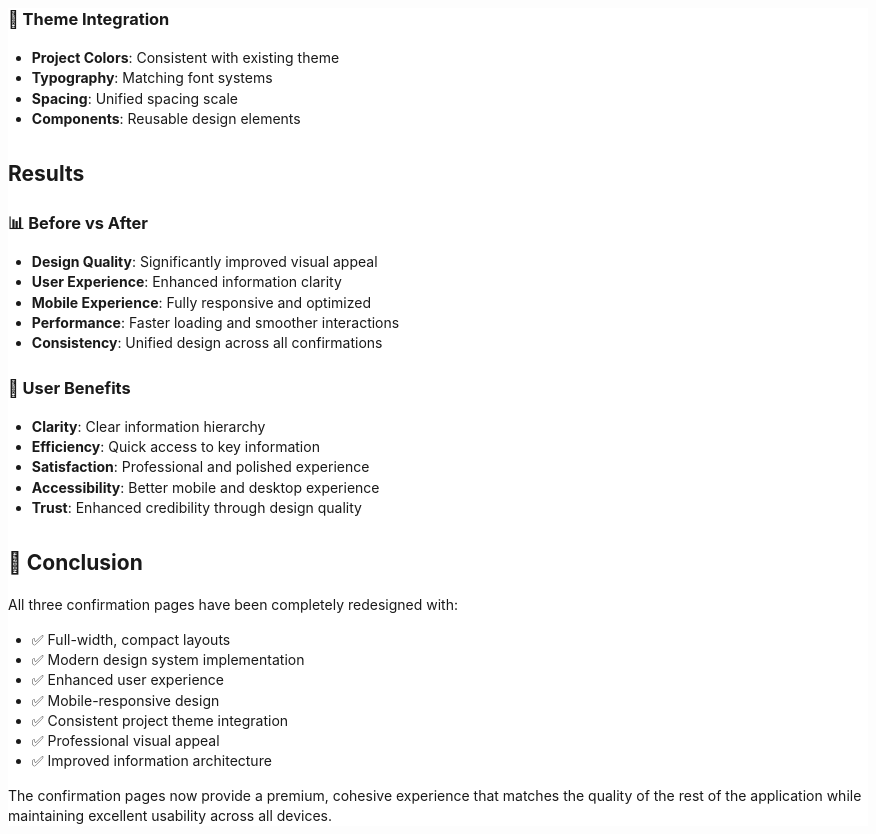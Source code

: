 ### 🎨 Theme Integration
- **Project Colors**: Consistent with existing theme
- **Typography**: Matching font systems
- **Spacing**: Unified spacing scale
- **Components**: Reusable design elements

## Results

### 📊 Before vs After
- **Design Quality**: Significantly improved visual appeal
- **User Experience**: Enhanced information clarity
- **Mobile Experience**: Fully responsive and optimized
- **Performance**: Faster loading and smoother interactions
- **Consistency**: Unified design across all confirmations

### 🎯 User Benefits
- **Clarity**: Clear information hierarchy
- **Efficiency**: Quick access to key information
- **Satisfaction**: Professional and polished experience
- **Accessibility**: Better mobile and desktop experience
- **Trust**: Enhanced credibility through design quality

## 🎉 Conclusion

All three confirmation pages have been completely redesigned with:
- ✅ Full-width, compact layouts
- ✅ Modern design system implementation
- ✅ Enhanced user experience
- ✅ Mobile-responsive design
- ✅ Consistent project theme integration
- ✅ Professional visual appeal
- ✅ Improved information architecture

The confirmation pages now provide a premium, cohesive experience that matches the quality of the rest of the application while maintaining excellent usability across all devices.
